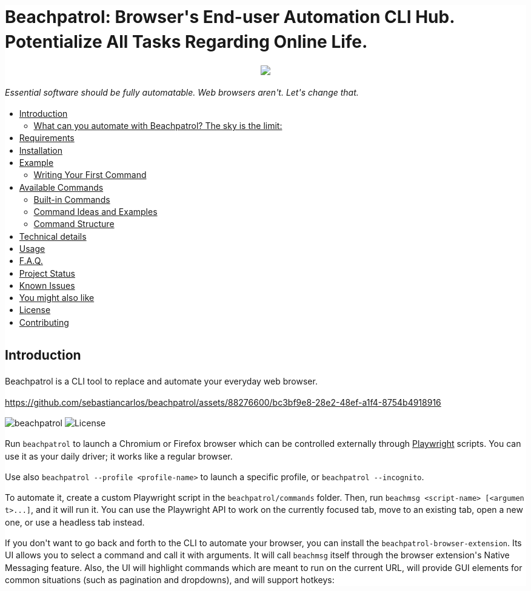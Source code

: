 # Beachpatrol: Browser's End-user Automation CLI Hub. Potentialize All Tasks Regarding Online Life. 

<p align="center">
  <img src="https://github.com/sebastiancarlos/beachpatrol/assets/88276600/49fbdf4f-eeec-42f8-a0aa-dd1c1c6c1617">
</p>

_Essential software should be fully automatable. Web browsers aren't. Let's change that._

- [Introduction](#introduction)
  - [What can you automate with Beachpatrol? The sky is the limit:](#what-can-you-automate-with-beachpatrol-the-sky-is-the-limit)
- [Requirements](#requirements)
- [Installation](#installation)
- [Example](#example)
  - [Writing Your First Command](#writing-your-first-command)
- [Available Commands](#available-commands)
  - [Built-in Commands](#built-in-commands)
  - [Command Ideas and Examples](#command-ideas-and-examples)
  - [Command Structure](#command-structure)
- [Technical details](#technical-details)
- [Usage](#usage)
- [F.A.Q.](#faq)
- [Project Status](#project-status)
- [Known Issues](#known-issues)
- [You might also like](#you-might-also-like)
- [License](#license)
- [Contributing](#contributing)

## Introduction

Beachpatrol is a CLI tool to replace and automate your everyday web browser.

https://github.com/sebastiancarlos/beachpatrol/assets/88276600/bc3bf9e8-28e2-48ef-a1f4-8754b4918916

![beachpatrol](https://github.com/sebastiancarlos/beachpatrol/actions/workflows/ci.yml/badge.svg)
![License](https://img.shields.io/badge/License-MIT-green)

Run `beachpatrol` to launch a Chromium or Firefox browser which can be
controlled externally through [Playwright](https://playwright.dev/) scripts.
You can use it as your daily driver; it works like a regular browser.

Use also `beachpatrol --profile <profile-name>` to launch a specific profile,
or `beachpatrol --incognito`.

To automate it, create a custom Playwright script in the `beachpatrol/commands`
folder. Then, run `beachmsg <script-name> [<argument>...]`, and it will run it.
You can use the Playwright API to work on the currently focused tab, move to an
existing tab, open a new one, or use a headless tab instead.

If you don't want to go back and forth to the CLI to automate your browser, you can
install the `beachpatrol-browser-extension`. Its UI allows you to select a
command and call it with arguments. It will call `beachmsg` itself through the
browser extension's Native Messaging feature. Also, the UI will highlight commands
which are meant to run on the current URL, will provide GUI elements for common
situations (such as pagination and dropdowns), and will support hotkeys:
